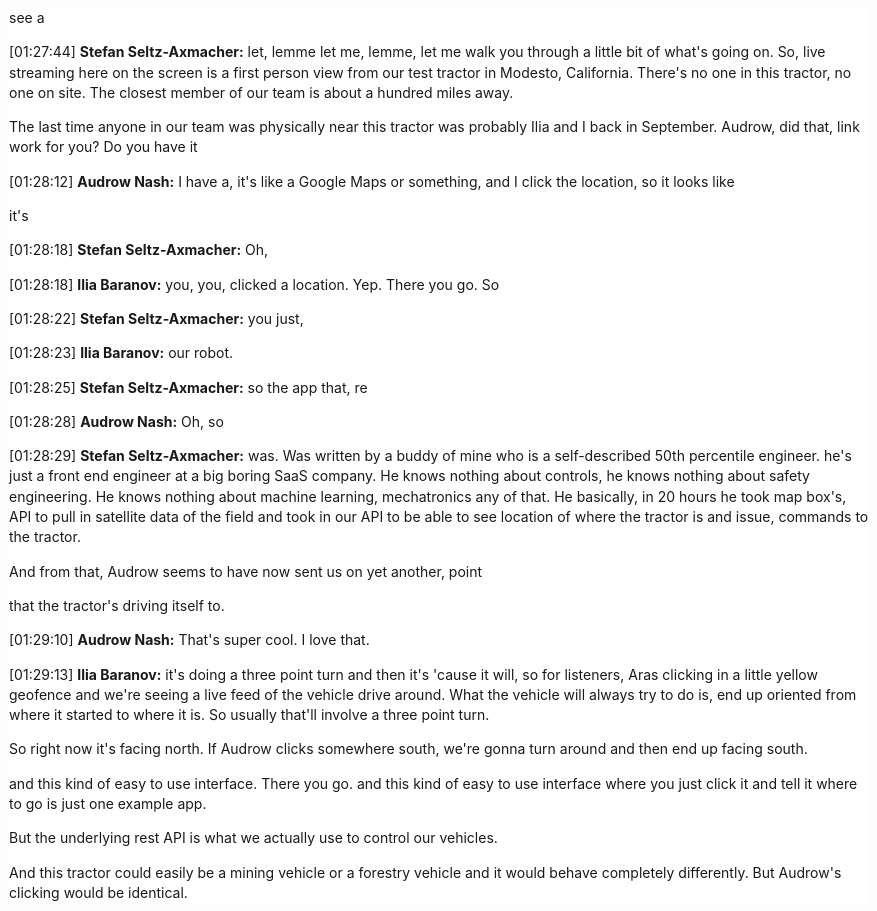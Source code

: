 see a

[01:27:44] **Stefan Seltz-Axmacher:** let, lemme let me, lemme, let me walk you
through a little bit of what's going on. So, live streaming here on the screen
is a first person view from our test tractor in Modesto, California. There's no
one in this tractor, no one on site. The closest member of our team is about a
hundred miles away.

The last time anyone in our team was physically near this tractor was probably
Ilia and I back in September. Audrow, did that, link work for you? Do you have
it

[01:28:12] **Audrow Nash:** I have a, it's like a Google Maps or something, and
I click the location, so it looks like

it's

[01:28:18] **Stefan Seltz-Axmacher:** Oh,

[01:28:18] **Ilia Baranov:** you, you, clicked a location. Yep. There you go. So

[01:28:22] **Stefan Seltz-Axmacher:** you just,

[01:28:23] **Ilia Baranov:** our robot.

[01:28:25] **Stefan Seltz-Axmacher:** so the app that, re

[01:28:28] **Audrow Nash:** Oh, so

[01:28:29] **Stefan Seltz-Axmacher:** was. Was written by a buddy of mine who is
a self-described 50th percentile engineer. he's just a front end engineer at a
big boring SaaS company. He knows nothing about controls, he knows nothing about
safety engineering. He knows nothing about machine learning, mechatronics any of
that. He basically, in 20 hours he took map box's, API to pull in satellite data
of the field and took in our API to be able to see location of where the tractor
is and issue, commands to the tractor.

And from that, Audrow seems to have now sent us on yet another, point

that the tractor's driving itself to.

[01:29:10] **Audrow Nash:** That's super cool. I love that.

[01:29:13] **Ilia Baranov:** it's doing a three point turn and then it's 'cause
it will, so for listeners, Aras clicking in a little yellow geofence and we're
seeing a live feed of the vehicle drive around. What the vehicle will always try
to do is, end up oriented from where it started to where it is. So usually
that'll involve a three point turn.

So right now it's facing north. If Audrow clicks somewhere south, we're gonna
turn around and then end up facing south.

and this kind of easy to use interface. There you go. and this kind of easy to
use interface where you just click it and tell it where to go is just one
example app.

But the underlying rest API is what we actually use to control our vehicles.

And this tractor could easily be a mining vehicle or a forestry vehicle and it
would behave completely differently. But Audrow's clicking would be identical.
